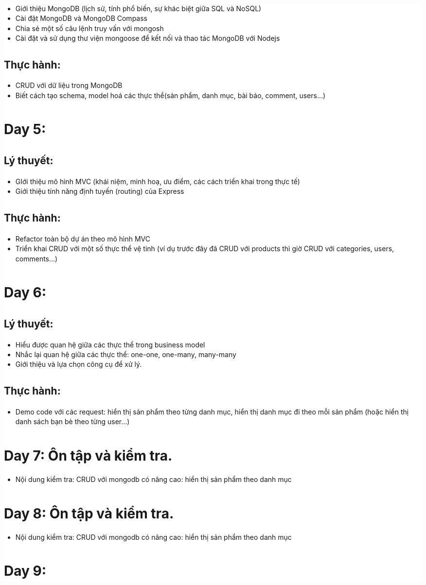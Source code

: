 - Giới thiệu MongoDB (lịch sử, tính phổ biến, sự khác biệt giữa SQL và NoSQL)
- Cài đặt MongoDB và MongoDB Compass
- Chia sẻ một số câu lệnh truy vấn với mongosh
- Cài đặt và sử dụng thư viện mongoose để kết nối và thao tác MongoDB với Nodejs

## Thực hành:

- CRUD với dữ liệu trong MongoDB
- Biết cách tạo schema, model hoá các thực thể(sản phẩm, danh mục, bài báo, comment, users…)

# Day 5:

## Lý thuyết:

- GIới thiệu mô hình MVC (khái niệm, minh hoạ, ưu điểm, các cách triển khai trong thực tế)
- Giới thiệu tính năng định tuyến (routing) của Express

## Thực hành:

- Refactor toàn bộ dự án theo mô hình MVC
- Triển khai CRUD với một số thực thể vệ tinh (ví dụ trước đây đã CRUD với products thì giờ CRUD với categories, users, comments…)

# Day 6:

## Lý thuyết:

- Hiểu được quan hệ giữa các thực thể trong business model
- Nhắc lại quan hệ giữa các thực thể: one-one, one-many, many-many
- Giới thiệu và lựa chọn công cụ để xử lý.

## Thực hành:

- Demo code với các request: hiển thị sản phẩm theo từng danh mục, hiển thị danh mục đi theo mỗi sản phẩm (hoặc hiển thị danh sách bạn bè theo từng user…)

# Day 7: Ôn tập và kiểm tra.

- Nội dung kiểm tra: CRUD với mongodb có nâng cao: hiển thị sản phẩm theo danh mục

# Day 8: Ôn tập và kiểm tra.

- Nội dung kiểm tra: CRUD với mongodb có nâng cao: hiển thị sản phẩm theo danh mục

# Day 9:
